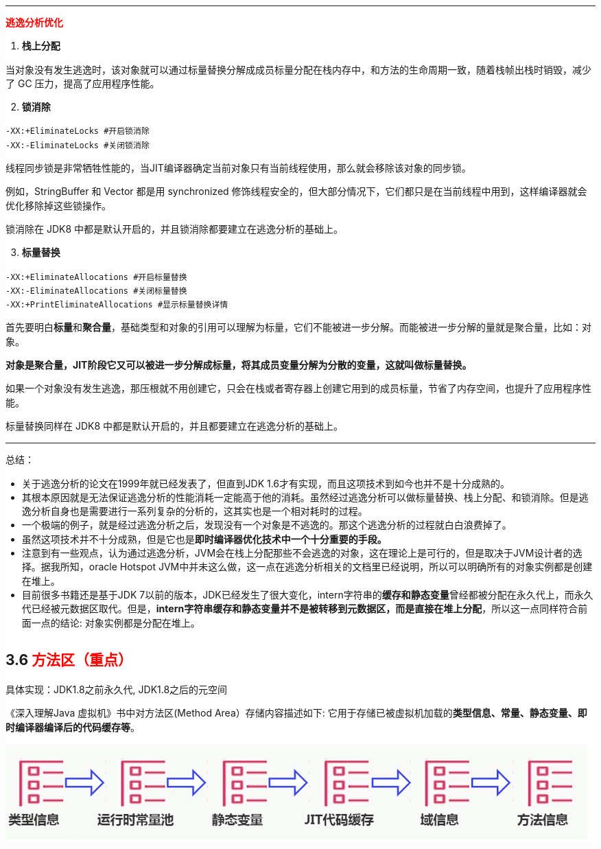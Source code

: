 --------------------------

<font color=red>**逃逸分析优化**</font>

1)  **栈上分配**

当对象没有发生逃逸时，该对象就可以通过标量替换分解成成员标量分配在栈内存中，和方法的生命周期一致，随着栈帧出栈时销毁，减少了 GC 压力，提高了应用程序性能。

2) **锁消除**

```shell
-XX:+EliminateLocks #开启锁消除
-XX:-EliminateLocks #关闭锁消除
```

线程同步锁是非常牺牲性能的，当JIT编译器确定当前对象只有当前线程使用，那么就会移除该对象的同步锁。

例如，StringBuffer 和 Vector 都是用 synchronized 修饰线程安全的，但大部分情况下，它们都只是在当前线程中用到，这样编译器就会优化移除掉这些锁操作。

锁消除在 JDK8 中都是默认开启的，并且锁消除都要建立在逃逸分析的基础上。

3)  **标量替换**

```shell
-XX:+EliminateAllocations #开启标量替换
-XX:-EliminateAllocations #关闭标量替换
-XX:+PrintEliminateAllocations #显示标量替换详情
```

首先要明白**标量**和**聚合量**，基础类型和对象的引用可以理解为标量，它们不能被进一步分解。而能被进一步分解的量就是聚合量，比如：对象。

**对象是聚合量，JIT阶段它又可以被进一步分解成标量，将其成员变量分解为分散的变量，这就叫做标量替换。**

如果一个对象没有发生逃逸，那压根就不用创建它，只会在栈或者寄存器上创建它用到的成员标量，节省了内存空间，也提升了应用程序性能。

标量替换同样在 JDK8 中都是默认开启的，并且都要建立在逃逸分析的基础上。

--------------

总结：

- 关于逃逸分析的论文在1999年就已经发表了，但直到JDK 1.6才有实现，而且这项技术到如今也并不是十分成熟的。
- 其根本原因就是无法保证逃逸分析的性能消耗一定能高于他的消耗。虽然经过逃逸分析可以做标量替换、栈上分配、和锁消除。但是逃逸分析自身也是需要进行一系列复杂的分析的，这其实也是一个相对耗时的过程。
- 一个极端的例子，就是经过逃逸分析之后，发现没有一个对象是不逃逸的。那这个逃逸分析的过程就白白浪费掉了。
- 虽然这项技术并不十分成熟，但是它也是**即时编译器优化技术中一个十分重要的手段。**
- 注意到有一些观点，认为通过逃逸分析，JVM会在栈上分配那些不会逃逸的对象，这在理论上是可行的，但是取决于JVM设计者的选择。据我所知，oracle Hotspot JVM中并未这么做，这一点在逃逸分析相关的文档里已经说明，所以可以明确所有的对象实例都是创建在堆上。
- 目前很多书籍还是基于JDK 7以前的版本，JDK已经发生了很大变化，intern字符串的**缓存和静态变量**曾经都被分配在永久代上，而永久代已经被元数据区取代。但是，**intern字符串缓存和静态变量并不是被转移到元数据区，而是直接在堆上分配**，所以这一点同样符合前面一点的结论: 对象实例都是分配在堆上。

## 3.6 <font color=red>方法区（重点）</font>

具体实现：JDK1.8之前永久代, JDK1.8之后的元空间

《深入理解Java 虚拟机》书中对方法区(Method Area）存储内容描述如下:
它用于存储已被虚拟机加载的**类型信息、常量、静态变量、即时编译器编译后的代码缓存等**。

![image-20210602104120144](JVM.assets/image-20210602104120144.png)
